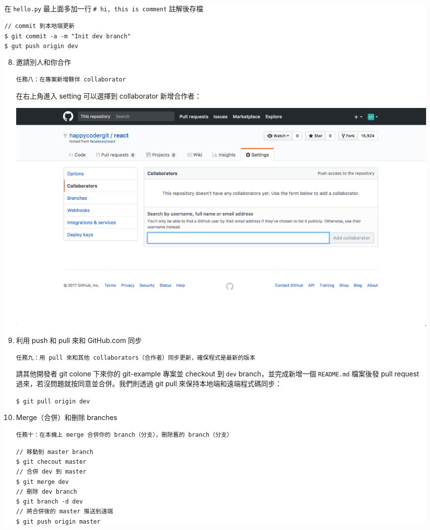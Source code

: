    在 `hello.py` 最上面多加一行 `# hi, this is comment` 註解後存檔

   ```
   // commit 到本地端更新
   $ git commit -a -m "Init dev branch"
   $ gut push origin dev
   ```

8. 邀請別人和你合作

   `任務八：在專案新增夥伴 collaborator`

   在右上角進入 setting 可以選擇到 collaborator 新增合作者：

   ![自學程式設計與電腦科學入門實戰：Git 與 Github 版本控制基本指令與操作入門教學](/images/cs101/github-example13.png)

9. 利用 push 和 pull 來和 GitHub.com 同步

   `任務九：用 pull 來和其他 collaborators（合作者）同步更新，確保程式是最新的版本`

   請其他開發者 git colone 下來你的 git-example 專案並 checkout 到 `dev` branch，並完成新增一個 `README.md` 檔案後發 pull request 過來，若沒問題就按同意並合併。我們則透過 git pull 來保持本地端和遠端程式碼同步：

   ```
   $ git pull origin dev
   ```

10. Merge（合併）和刪除 branches

    `任務十：在本機上 merge 合併你的 branch（分支），刪除舊的 branch（分支）`

    ```
    // 移動到 master branch
    $ git checout master
    // 合併 dev 到 master
    $ git merge dev
    // 刪除 dev branch
    $ git branch -d dev
    // 將合併後的 master 推送到遠端
    $ git push origin master
    ```
